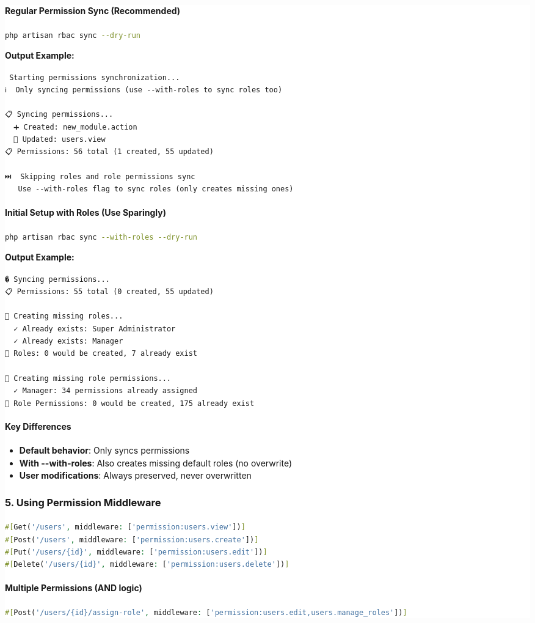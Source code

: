 #### Regular Permission Sync (Recommended)
```bash
php artisan rbac sync --dry-run
```
**Output Example:**
```
 Starting permissions synchronization...
ℹ️  Only syncing permissions (use --with-roles to sync roles too)

📋 Syncing permissions...
  ➕ Created: new_module.action
  📝 Updated: users.view
📋 Permissions: 56 total (1 created, 55 updated)

⏭️  Skipping roles and role permissions sync
   Use --with-roles flag to sync roles (only creates missing ones)
```

#### Initial Setup with Roles (Use Sparingly)
```bash
php artisan rbac sync --with-roles --dry-run
```
**Output Example:**
```
� Syncing permissions...
📋 Permissions: 55 total (0 created, 55 updated)

👥 Creating missing roles...
  ✓ Already exists: Super Administrator
  ✓ Already exists: Manager
👥 Roles: 0 would be created, 7 already exist

🔗 Creating missing role permissions...
  ✓ Manager: 34 permissions already assigned
🔗 Role Permissions: 0 would be created, 175 already exist
```

#### Key Differences
- **Default behavior**: Only syncs permissions
- **With --with-roles**: Also creates missing default roles (no overwrite)
- **User modifications**: Always preserved, never overwritten

### 5. Using Permission Middleware
```php
#[Get('/users', middleware: ['permission:users.view'])]
#[Post('/users', middleware: ['permission:users.create'])]
#[Put('/users/{id}', middleware: ['permission:users.edit'])]
#[Delete('/users/{id}', middleware: ['permission:users.delete'])]
```

#### Multiple Permissions (AND logic)
```php
#[Post('/users/{id}/assign-role', middleware: ['permission:users.edit,users.manage_roles'])]
```
